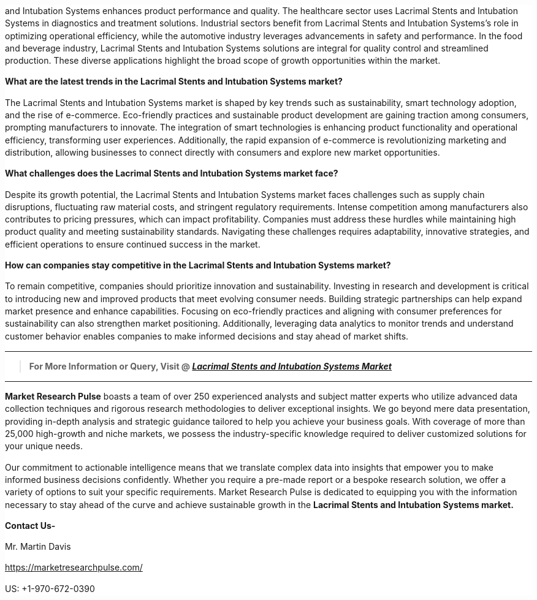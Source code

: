 and Intubation Systems enhances product performance and quality. The healthcare sector uses Lacrimal Stents and Intubation Systems in diagnostics and treatment solutions. Industrial sectors benefit from Lacrimal Stents and Intubation Systems&rsquo;s role in optimizing operational efficiency, while the automotive industry leverages advancements in safety and performance. In the food and beverage industry, Lacrimal Stents and Intubation Systems solutions are integral for quality control and streamlined production. These diverse applications highlight the broad scope of growth opportunities within the market.</p><p><strong>What are the latest trends in the Lacrimal Stents and Intubation Systems market?</strong></p><p>The Lacrimal Stents and Intubation Systems market is shaped by key trends such as sustainability, smart technology adoption, and the rise of e-commerce. Eco-friendly practices and sustainable product development are gaining traction among consumers, prompting manufacturers to innovate. The integration of smart technologies is enhancing product functionality and operational efficiency, transforming user experiences. Additionally, the rapid expansion of e-commerce is revolutionizing marketing and distribution, allowing businesses to connect directly with consumers and explore new market opportunities.</p><p><strong>What challenges does the Lacrimal Stents and Intubation Systems market face?</strong></p><p>Despite its growth potential, the Lacrimal Stents and Intubation Systems market faces challenges such as supply chain disruptions, fluctuating raw material costs, and stringent regulatory requirements. Intense competition among manufacturers also contributes to pricing pressures, which can impact profitability. Companies must address these hurdles while maintaining high product quality and meeting sustainability standards. Navigating these challenges requires adaptability, innovative strategies, and efficient operations to ensure continued success in the market.</p><p><strong>How can companies stay competitive in the Lacrimal Stents and Intubation Systems market?</strong></p><p>To remain competitive, companies should prioritize innovation and sustainability. Investing in research and development is critical to introducing new and improved products that meet evolving consumer needs. Building strategic partnerships can help expand market presence and enhance capabilities. Focusing on eco-friendly practices and aligning with consumer preferences for sustainability can also strengthen market positioning. Additionally, leveraging data analytics to monitor trends and understand customer behavior enables companies to make informed decisions and stay ahead of market shifts.</p><hr /><blockquote><p><strong>For More Information or Query, Visit @&nbsp;<em><a href="https://marketresearchpulse.com/report/146944/lacrimal-stents-and-intubation-systems-market?utm_source=Linkedin&utm_medium=023">Lacrimal Stents and Intubation Systems Market</a></em></strong></p></blockquote><hr /><p><strong>Market Research Pulse</strong> boasts a team of over 250 experienced analysts and subject matter experts who utilize advanced data collection techniques and rigorous research methodologies to deliver exceptional insights. We go beyond mere data presentation, providing in-depth analysis and strategic guidance tailored to help you achieve your business goals. With coverage of more than 25,000 high-growth and niche markets, we possess the industry-specific knowledge required to deliver customized solutions for your unique needs.</p><p>Our commitment to actionable intelligence means that we translate complex data into insights that empower you to make informed business decisions confidently. Whether you require a pre-made report or a bespoke research solution, we offer a variety of options to suit your specific requirements. Market Research Pulse is dedicated to equipping you with the information necessary to stay ahead of the curve and achieve sustainable growth in the <strong>Lacrimal Stents and Intubation Systems market.</strong></p><p><strong>Contact Us-</strong></p><p>Mr. Martin Davis</p><p>https://marketresearchpulse.com/</p><p>US: +1-970-672-0390</p>